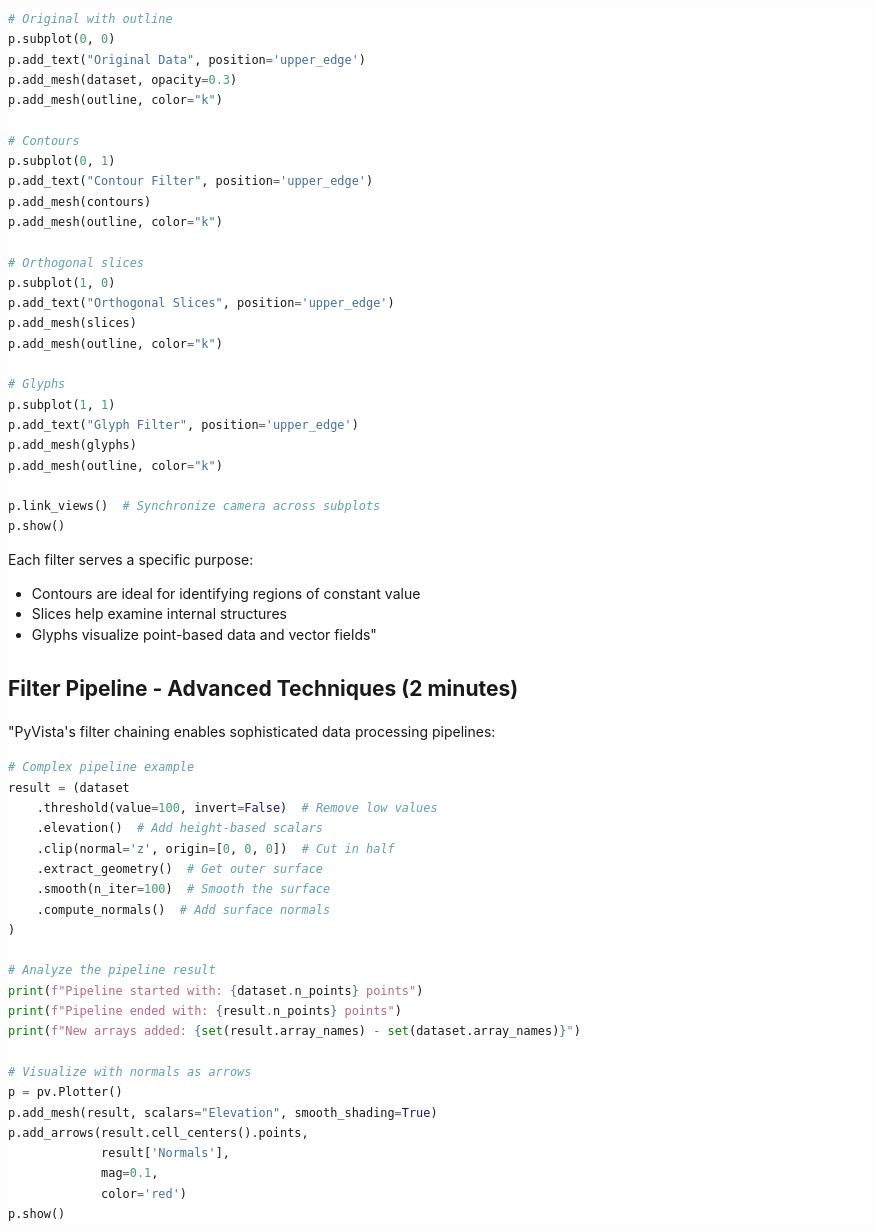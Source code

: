```python
# Original with outline
p.subplot(0, 0)
p.add_text("Original Data", position='upper_edge')
p.add_mesh(dataset, opacity=0.3)
p.add_mesh(outline, color="k")

# Contours
p.subplot(0, 1)
p.add_text("Contour Filter", position='upper_edge')
p.add_mesh(contours)
p.add_mesh(outline, color="k")

# Orthogonal slices
p.subplot(1, 0)
p.add_text("Orthogonal Slices", position='upper_edge')
p.add_mesh(slices)
p.add_mesh(outline, color="k")

# Glyphs
p.subplot(1, 1)
p.add_text("Glyph Filter", position='upper_edge')
p.add_mesh(glyphs)
p.add_mesh(outline, color="k")

p.link_views()  # Synchronize camera across subplots
p.show()
```

Each filter serves a specific purpose:
- Contours are ideal for identifying regions of constant value
- Slices help examine internal structures
- Glyphs visualize point-based data and vector fields"

## Filter Pipeline - Advanced Techniques (2 minutes)
"PyVista's filter chaining enables sophisticated data processing pipelines:

```python
# Complex pipeline example
result = (dataset
    .threshold(value=100, invert=False)  # Remove low values
    .elevation()  # Add height-based scalars
    .clip(normal='z', origin=[0, 0, 0])  # Cut in half
    .extract_geometry()  # Get outer surface
    .smooth(n_iter=100)  # Smooth the surface
    .compute_normals()  # Add surface normals
)

# Analyze the pipeline result
print(f"Pipeline started with: {dataset.n_points} points")
print(f"Pipeline ended with: {result.n_points} points")
print(f"New arrays added: {set(result.array_names) - set(dataset.array_names)}")

# Visualize with normals as arrows
p = pv.Plotter()
p.add_mesh(result, scalars="Elevation", smooth_shading=True)
p.add_arrows(result.cell_centers().points, 
             result['Normals'], 
             mag=0.1, 
             color='red')
p.show()
```
